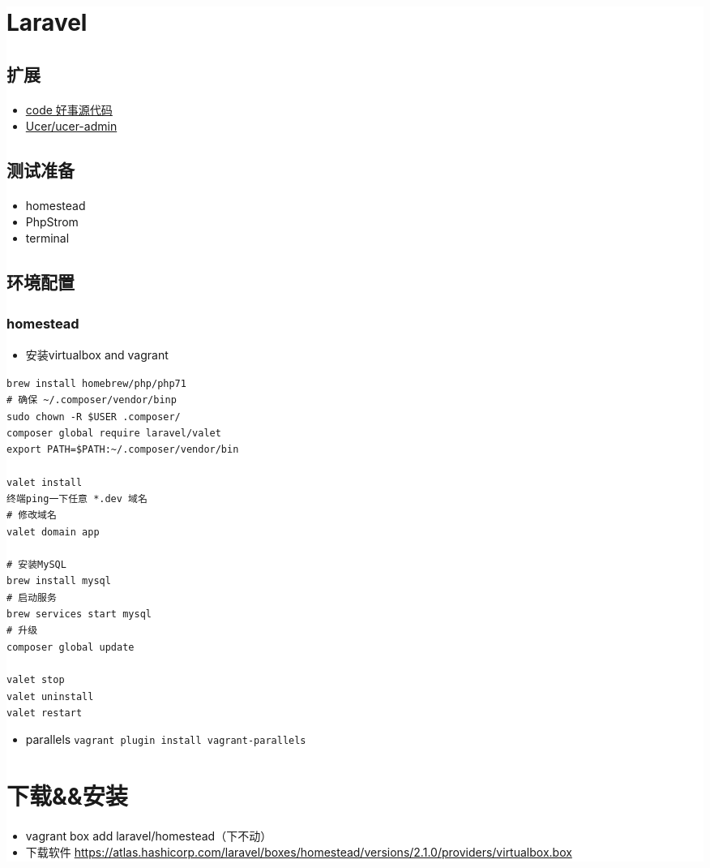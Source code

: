 # Laravel

## 扩展

- [code 好事源代码](https://github.com/Ucer/codehaoshi)
- [Ucer/ucer-admin](https://github.com/Ucer/ucer-admin)

## 测试准备

- homestead
- PhpStrom
- terminal

## 环境配置

### homestead

- 安装virtualbox and vagrant

```shell
brew install homebrew/php/php71
# 确保 ~/.composer/vendor/binp
sudo chown -R $USER .composer/
composer global require laravel/valet
export PATH=$PATH:~/.composer/vendor/bin

valet install
终端ping一下任意 *.dev 域名
# 修改域名
valet domain app

# 安装MySQL
brew install mysql
# 启动服务
brew services start mysql
# 升级
composer global update

valet stop
valet uninstall
valet restart
```

- parallels `vagrant plugin install vagrant-parallels`

# 下载&&安装

- vagrant box add laravel/homestead（下不动）
- 下载软件 <https://atlas.hashicorp.com/laravel/boxes/homestead/versions/2.1.0/providers/virtualbox.box>
